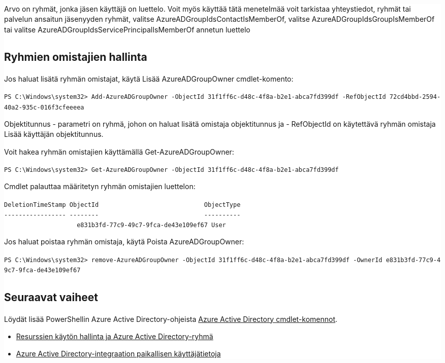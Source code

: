 
Arvo on ryhmät, jonka jäsen käyttäjä on luettelo. Voit myös käyttää tätä menetelmää voit tarkistaa yhteystiedot, ryhmät tai palvelun ansaitun jäsenyyden ryhmät, valitse AzureADGroupIdsContactIsMemberOf, valitse AzureADGroupIdsGroupIsMemberOf tai valitse AzureADGroupIdsServicePrincipalIsMemberOf annetun luettelo

## <a name="managing-owners-of-groups"></a>Ryhmien omistajien hallinta
Jos haluat lisätä ryhmän omistajat, käytä Lisää AzureADGroupOwner cmdlet-komento:

    PS C:\Windows\system32> Add-AzureADGroupOwner -ObjectId 31f1ff6c-d48c-4f8a-b2e1-abca7fd399df -RefObjectId 72cd4bbd-2594-40a2-935c-016f3cfeeeea

Objektitunnus - parametri on ryhmä, johon on haluat lisätä omistaja objektitunnus ja - RefObjectId on käytettävä ryhmän omistaja Lisää käyttäjän objektitunnus.

Voit hakea ryhmän omistajien käyttämällä Get-AzureADGroupOwner:

    PS C:\Windows\system32> Get-AzureADGroupOwner -ObjectId 31f1ff6c-d48c-4f8a-b2e1-abca7fd399df

Cmdlet palauttaa määritetyn ryhmän omistajien luettelon:

    DeletionTimeStamp ObjectId                             ObjectType
    ----------------- --------                             ----------
                        e831b3fd-77c9-49c7-9fca-de43e109ef67 User

Jos haluat poistaa ryhmän omistaja, käytä Poista AzureADGroupOwner:

    PS C:\Windows\system32> remove-AzureADGroupOwner -ObjectId 31f1ff6c-d48c-4f8a-b2e1-abca7fd399df -OwnerId e831b3fd-77c9-49c7-9fca-de43e109ef67

## <a name="next-steps"></a>Seuraavat vaiheet

Löydät lisää PowerShellin Azure Active Directory-ohjeista [Azure Active Directory cmdlet-komennot](http://go.microsoft.com/fwlink/p/?LinkId=808260).

* [Resurssien käytön hallinta ja Azure Active Directory-ryhmä](active-directory-manage-groups.md)

* [Azure Active Directory-integraation paikallisen käyttäjätietoja](active-directory-aadconnect.md)
